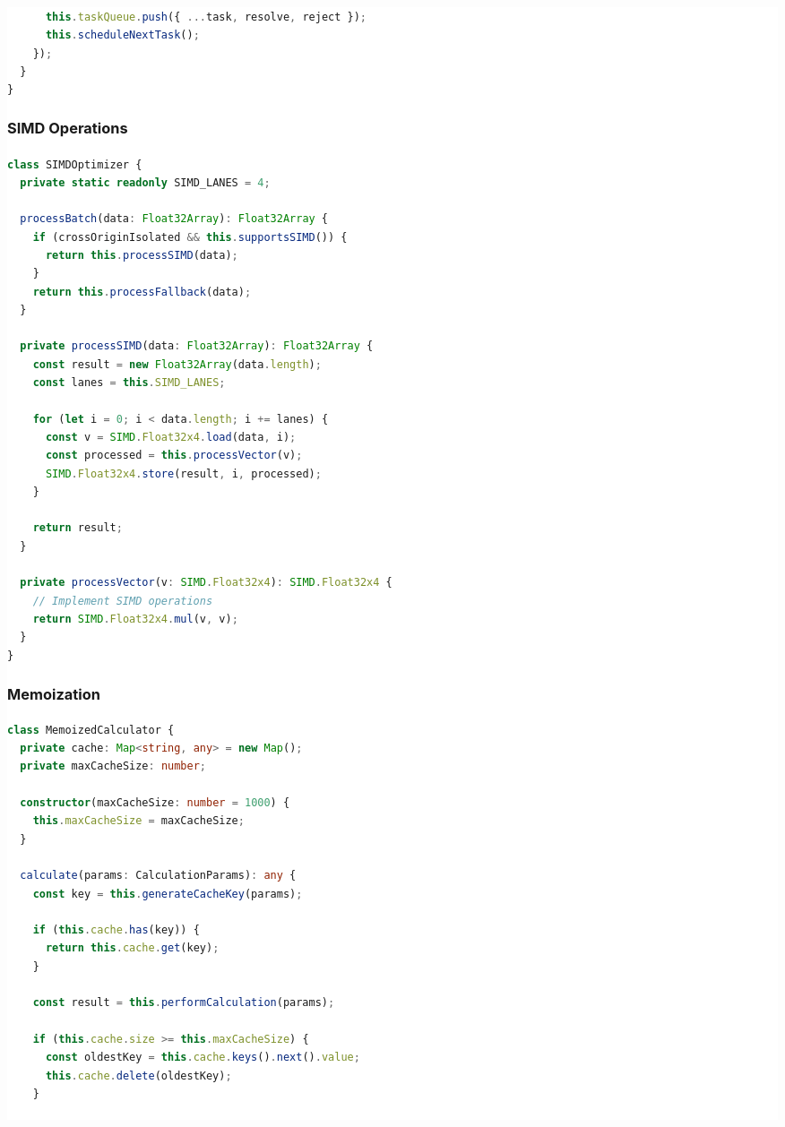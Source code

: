 ```typescript
      this.taskQueue.push({ ...task, resolve, reject });
      this.scheduleNextTask();
    });
  }
}
```

### SIMD Operations
```typescript
class SIMDOptimizer {
  private static readonly SIMD_LANES = 4;

  processBatch(data: Float32Array): Float32Array {
    if (crossOriginIsolated && this.supportsSIMD()) {
      return this.processSIMD(data);
    }
    return this.processFallback(data);
  }

  private processSIMD(data: Float32Array): Float32Array {
    const result = new Float32Array(data.length);
    const lanes = this.SIMD_LANES;

    for (let i = 0; i < data.length; i += lanes) {
      const v = SIMD.Float32x4.load(data, i);
      const processed = this.processVector(v);
      SIMD.Float32x4.store(result, i, processed);
    }

    return result;
  }

  private processVector(v: SIMD.Float32x4): SIMD.Float32x4 {
    // Implement SIMD operations
    return SIMD.Float32x4.mul(v, v);
  }
}
```

### Memoization
```typescript
class MemoizedCalculator {
  private cache: Map<string, any> = new Map();
  private maxCacheSize: number;

  constructor(maxCacheSize: number = 1000) {
    this.maxCacheSize = maxCacheSize;
  }

  calculate(params: CalculationParams): any {
    const key = this.generateCacheKey(params);
    
    if (this.cache.has(key)) {
      return this.cache.get(key);
    }

    const result = this.performCalculation(params);
    
    if (this.cache.size >= this.maxCacheSize) {
      const oldestKey = this.cache.keys().next().value;
      this.cache.delete(oldestKey);
    }
    
```